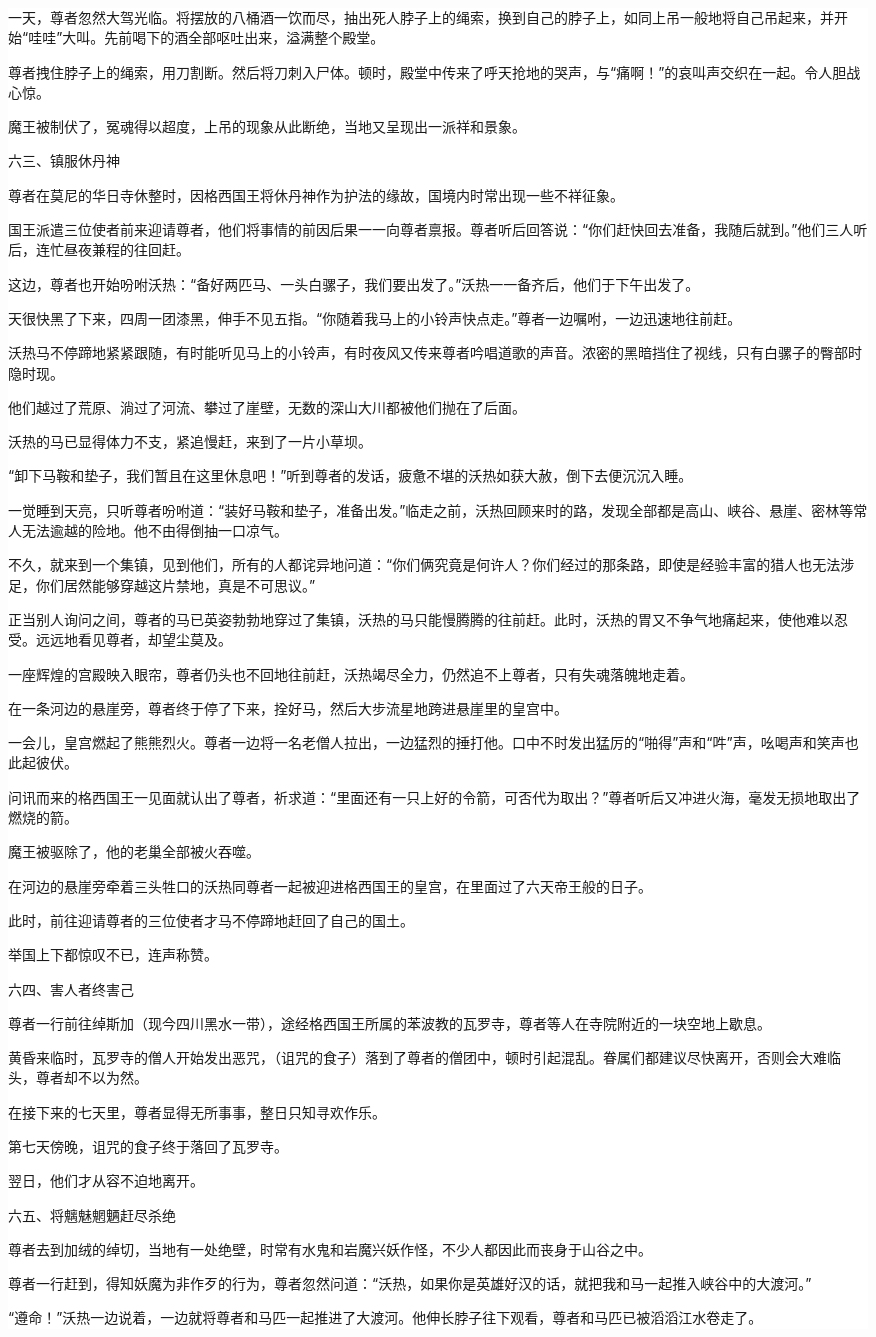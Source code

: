 一天，尊者忽然大驾光临。将摆放的八桶酒一饮而尽，抽出死人脖子上的绳索，换到自己的脖子上，如同上吊一般地将自己吊起来，并开始“哇哇”大叫。先前喝下的酒全部呕吐出来，溢满整个殿堂。

尊者拽住脖子上的绳索，用刀割断。然后将刀刺入尸体。顿时，殿堂中传来了呼天抢地的哭声，与“痛啊！”的哀叫声交织在一起。令人胆战心惊。

魔王被制伏了，冤魂得以超度，上吊的现象从此断绝，当地又呈现出一派祥和景象。

六三、镇服休丹神

尊者在莫尼的华日寺休整时，因格西国王将休丹神作为护法的缘故，国境内时常出现一些不祥征象。

国王派遣三位使者前来迎请尊者，他们将事情的前因后果一一向尊者禀报。尊者听后回答说：“你们赶快回去准备，我随后就到。”他们三人听后，连忙昼夜兼程的往回赶。

这边，尊者也开始吩咐沃热：“备好两匹马、一头白骡子，我们要出发了。”沃热一一备齐后，他们于下午出发了。

天很快黑了下来，四周一团漆黑，伸手不见五指。“你随着我马上的小铃声快点走。”尊者一边嘱咐，一边迅速地往前赶。

沃热马不停蹄地紧紧跟随，有时能听见马上的小铃声，有时夜风又传来尊者吟唱道歌的声音。浓密的黑暗挡住了视线，只有白骡子的臀部时隐时现。

他们越过了荒原、淌过了河流、攀过了崖壁，无数的深山大川都被他们抛在了后面。

沃热的马已显得体力不支，紧追慢赶，来到了一片小草坝。

“卸下马鞍和垫子，我们暂且在这里休息吧！”听到尊者的发话，疲惫不堪的沃热如获大赦，倒下去便沉沉入睡。

一觉睡到天亮，只听尊者吩咐道：“装好马鞍和垫子，准备出发。”临走之前，沃热回顾来时的路，发现全部都是高山、峡谷、悬崖、密林等常人无法逾越的险地。他不由得倒抽一口凉气。

不久，就来到一个集镇，见到他们，所有的人都诧异地问道：“你们俩究竟是何许人？你们经过的那条路，即使是经验丰富的猎人也无法涉足，你们居然能够穿越这片禁地，真是不可思议。”

正当别人询问之间，尊者的马已英姿勃勃地穿过了集镇，沃热的马只能慢腾腾的往前赶。此时，沃热的胃又不争气地痛起来，使他难以忍受。远远地看见尊者，却望尘莫及。

一座辉煌的宫殿映入眼帘，尊者仍头也不回地往前赶，沃热竭尽全力，仍然追不上尊者，只有失魂落魄地走着。

在一条河边的悬崖旁，尊者终于停了下来，拴好马，然后大步流星地跨进悬崖里的皇宫中。

一会儿，皇宫燃起了熊熊烈火。尊者一边将一名老僧人拉出，一边猛烈的捶打他。口中不时发出猛厉的“啪得”声和“吽”声，吆喝声和笑声也此起彼伏。

问讯而来的格西国王一见面就认出了尊者，祈求道：“里面还有一只上好的令箭，可否代为取出？”尊者听后又冲进火海，毫发无损地取出了燃烧的箭。

魔王被驱除了，他的老巢全部被火吞噬。

在河边的悬崖旁牵着三头牲口的沃热同尊者一起被迎进格西国王的皇宫，在里面过了六天帝王般的日子。

此时，前往迎请尊者的三位使者才马不停蹄地赶回了自己的国土。

举国上下都惊叹不已，连声称赞。

六四、害人者终害己

尊者一行前往绰斯加（现今四川黑水一带），途经格西国王所属的苯波教的瓦罗寺，尊者等人在寺院附近的一块空地上歇息。

黄昏来临时，瓦罗寺的僧人开始发出恶咒，（诅咒的食子）落到了尊者的僧团中，顿时引起混乱。眷属们都建议尽快离开，否则会大难临头，尊者却不以为然。

在接下来的七天里，尊者显得无所事事，整日只知寻欢作乐。

第七天傍晚，诅咒的食子终于落回了瓦罗寺。

翌日，他们才从容不迫地离开。

六五、将魑魅魍魉赶尽杀绝

尊者去到加绒的绰切，当地有一处绝壁，时常有水鬼和岩魔兴妖作怪，不少人都因此而丧身于山谷之中。

尊者一行赶到，得知妖魔为非作歹的行为，尊者忽然问道：“沃热，如果你是英雄好汉的话，就把我和马一起推入峡谷中的大渡河。”

“遵命！”沃热一边说着，一边就将尊者和马匹一起推进了大渡河。他伸长脖子往下观看，尊者和马匹已被滔滔江水卷走了。
